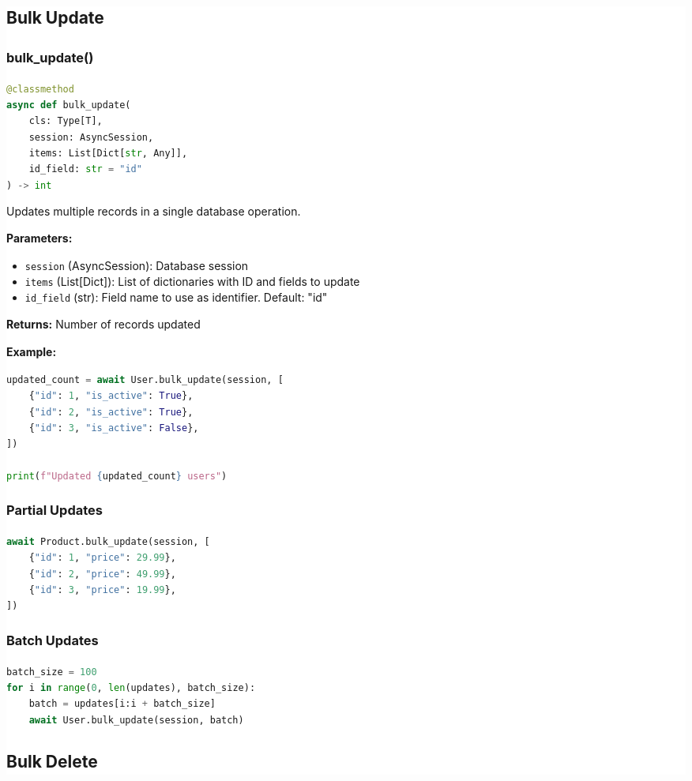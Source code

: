 ## Bulk Update

### bulk_update()

```python
@classmethod
async def bulk_update(
    cls: Type[T],
    session: AsyncSession,
    items: List[Dict[str, Any]],
    id_field: str = "id"
) -> int
```

Updates multiple records in a single database operation.

**Parameters:**
- `session` (AsyncSession): Database session
- `items` (List[Dict]): List of dictionaries with ID and fields to update
- `id_field` (str): Field name to use as identifier. Default: "id"

**Returns:** Number of records updated

**Example:**
```python
updated_count = await User.bulk_update(session, [
    {"id": 1, "is_active": True},
    {"id": 2, "is_active": True},
    {"id": 3, "is_active": False},
])

print(f"Updated {updated_count} users")
```

### Partial Updates

```python
await Product.bulk_update(session, [
    {"id": 1, "price": 29.99},
    {"id": 2, "price": 49.99},
    {"id": 3, "price": 19.99},
])
```

### Batch Updates

```python
batch_size = 100
for i in range(0, len(updates), batch_size):
    batch = updates[i:i + batch_size]
    await User.bulk_update(session, batch)
```

## Bulk Delete
